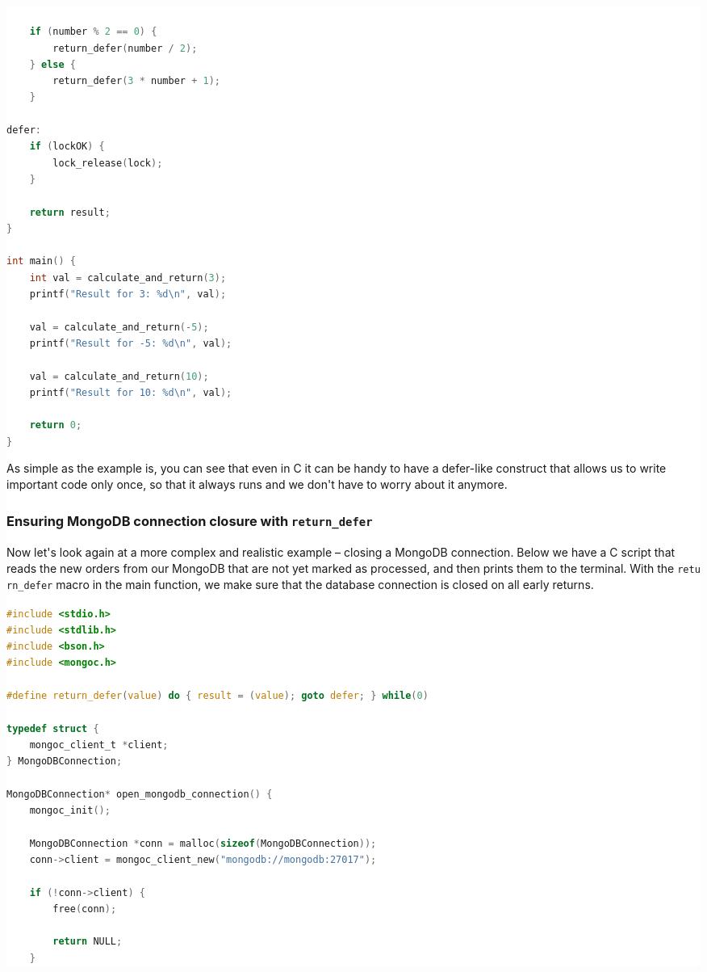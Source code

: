 ```c
    
    if (number % 2 == 0) {
        return_defer(number / 2);
    } else {
        return_defer(3 * number + 1);
    }

defer:
    if (lockOK) {
        lock_release(lock);
    }

    return result;
}

int main() {
    int val = calculate_and_return(3);
    printf("Result for 3: %d\n", val);

    val = calculate_and_return(-5);
    printf("Result for -5: %d\n", val);

    val = calculate_and_return(10);
    printf("Result for 10: %d\n", val);

    return 0;
}
```

As simple as the example is, you can see that even in C it can be handy to have
a defer-like construct that allows us to write important code only once, so that
it always runs and we don't have to worry about it anymore.

### Ensuring MongoDB connection closure with `return_defer`

Now let's look again at a more complex and realistic example – closing a MongoDB
connection. Below we have a C script that reads the new orders from our MongoDB
that are not yet marked as processed, and then prints them to the terminal. With
the `return_defer` macro in the main function, we make sure that the database
connection is closed on all early returns.

```c
#include <stdio.h>
#include <stdlib.h>
#include <bson.h>
#include <mongoc.h>

#define return_defer(value) do { result = (value); goto defer; } while(0)

typedef struct {
    mongoc_client_t *client;
} MongoDBConnection;

MongoDBConnection* open_mongodb_connection() {
    mongoc_init();

    MongoDBConnection *conn = malloc(sizeof(MongoDBConnection));
    conn->client = mongoc_client_new("mongodb://mongodb:27017");

    if (!conn->client) {
        free(conn);

        return NULL;
    }
```
